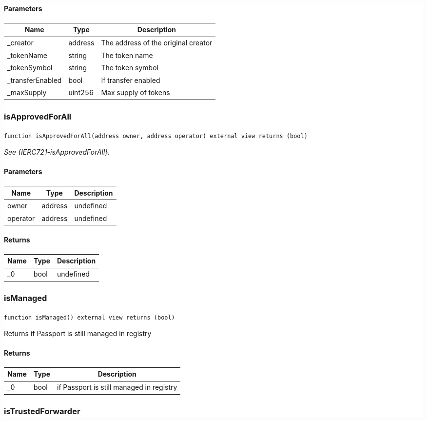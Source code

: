 #### Parameters

| Name | Type | Description |
|---|---|---|
| _creator | address | The address of the original creator |
| _tokenName | string | The token name |
| _tokenSymbol | string | The token symbol |
| _transferEnabled | bool | If transfer enabled |
| _maxSupply | uint256 | Max supply of tokens |

### isApprovedForAll

```solidity
function isApprovedForAll(address owner, address operator) external view returns (bool)
```



*See {IERC721-isApprovedForAll}.*

#### Parameters

| Name | Type | Description |
|---|---|---|
| owner | address | undefined |
| operator | address | undefined |

#### Returns

| Name | Type | Description |
|---|---|---|
| _0 | bool | undefined |

### isManaged

```solidity
function isManaged() external view returns (bool)
```

Returns if Passport is still managed in registry




#### Returns

| Name | Type | Description |
|---|---|---|
| _0 | bool | if Passport is still managed in registry |

### isTrustedForwarder
